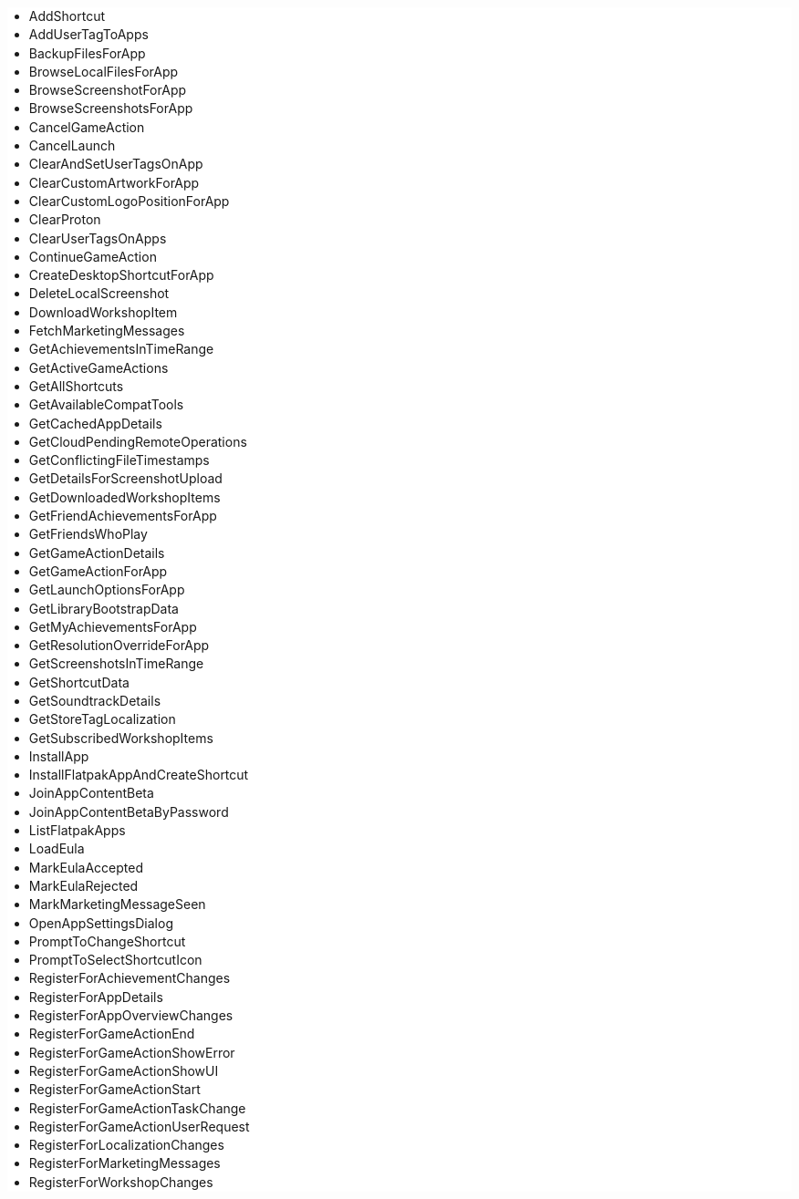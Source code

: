 - AddShortcut
- AddUserTagToApps
- BackupFilesForApp
- BrowseLocalFilesForApp
- BrowseScreenshotForApp
- BrowseScreenshotsForApp
- CancelGameAction
- CancelLaunch
- ClearAndSetUserTagsOnApp
- ClearCustomArtworkForApp
- ClearCustomLogoPositionForApp
- ClearProton
- ClearUserTagsOnApps
- ContinueGameAction
- CreateDesktopShortcutForApp
- DeleteLocalScreenshot
- DownloadWorkshopItem
- FetchMarketingMessages
- GetAchievementsInTimeRange
- GetActiveGameActions
- GetAllShortcuts
- GetAvailableCompatTools
- GetCachedAppDetails
- GetCloudPendingRemoteOperations
- GetConflictingFileTimestamps
- GetDetailsForScreenshotUpload
- GetDownloadedWorkshopItems
- GetFriendAchievementsForApp
- GetFriendsWhoPlay
- GetGameActionDetails
- GetGameActionForApp
- GetLaunchOptionsForApp
- GetLibraryBootstrapData
- GetMyAchievementsForApp
- GetResolutionOverrideForApp
- GetScreenshotsInTimeRange
- GetShortcutData
- GetSoundtrackDetails
- GetStoreTagLocalization
- GetSubscribedWorkshopItems
- InstallApp
- InstallFlatpakAppAndCreateShortcut
- JoinAppContentBeta
- JoinAppContentBetaByPassword
- ListFlatpakApps
- LoadEula
- MarkEulaAccepted
- MarkEulaRejected
- MarkMarketingMessageSeen
- OpenAppSettingsDialog
- PromptToChangeShortcut
- PromptToSelectShortcutIcon
- RegisterForAchievementChanges
- RegisterForAppDetails
- RegisterForAppOverviewChanges
- RegisterForGameActionEnd
- RegisterForGameActionShowError
- RegisterForGameActionShowUI
- RegisterForGameActionStart
- RegisterForGameActionTaskChange
- RegisterForGameActionUserRequest
- RegisterForLocalizationChanges
- RegisterForMarketingMessages
- RegisterForWorkshopChanges